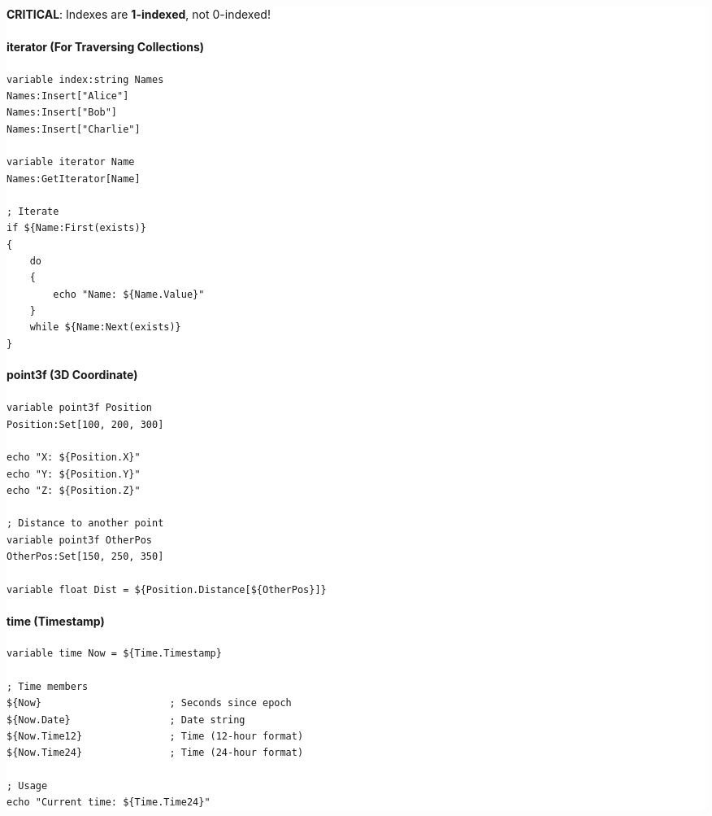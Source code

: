 **CRITICAL**: Indexes are **1-indexed**, not 0-indexed!

#### iterator (For Traversing Collections)
```lavishscript
variable index:string Names
Names:Insert["Alice"]
Names:Insert["Bob"]
Names:Insert["Charlie"]

variable iterator Name
Names:GetIterator[Name]

; Iterate
if ${Name:First(exists)}
{
    do
    {
        echo "Name: ${Name.Value}"
    }
    while ${Name:Next(exists)}
}
```

#### point3f (3D Coordinate)
```lavishscript
variable point3f Position
Position:Set[100, 200, 300]

echo "X: ${Position.X}"
echo "Y: ${Position.Y}"
echo "Z: ${Position.Z}"

; Distance to another point
variable point3f OtherPos
OtherPos:Set[150, 250, 350]

variable float Dist = ${Position.Distance[${OtherPos}]}
```

#### time (Timestamp)
```lavishscript
variable time Now = ${Time.Timestamp}

; Time members
${Now}                      ; Seconds since epoch
${Now.Date}                 ; Date string
${Now.Time12}               ; Time (12-hour format)
${Now.Time24}               ; Time (24-hour format)

; Usage
echo "Current time: ${Time.Time24}"
```
